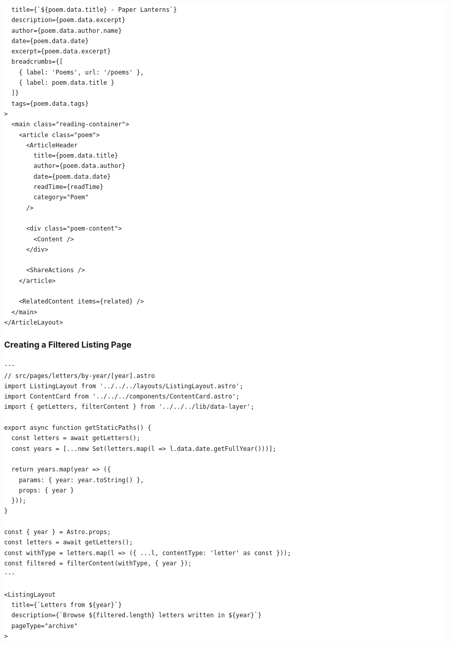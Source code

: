 ```astro
  title={`${poem.data.title} - Paper Lanterns`}
  description={poem.data.excerpt}
  author={poem.data.author.name}
  date={poem.data.date}
  excerpt={poem.data.excerpt}
  breadcrumbs={[
    { label: 'Poems', url: '/poems' },
    { label: poem.data.title }
  ]}
  tags={poem.data.tags}
>
  <main class="reading-container">
    <article class="poem">
      <ArticleHeader
        title={poem.data.title}
        author={poem.data.author}
        date={poem.data.date}
        readTime={readTime}
        category="Poem"
      />

      <div class="poem-content">
        <Content />
      </div>

      <ShareActions />
    </article>

    <RelatedContent items={related} />
  </main>
</ArticleLayout>
```

### Creating a Filtered Listing Page

```astro
---
// src/pages/letters/by-year/[year].astro
import ListingLayout from '../../../layouts/ListingLayout.astro';
import ContentCard from '../../../components/ContentCard.astro';
import { getLetters, filterContent } from '../../../lib/data-layer';

export async function getStaticPaths() {
  const letters = await getLetters();
  const years = [...new Set(letters.map(l => l.data.date.getFullYear()))];

  return years.map(year => ({
    params: { year: year.toString() },
    props: { year }
  }));
}

const { year } = Astro.props;
const letters = await getLetters();
const withType = letters.map(l => ({ ...l, contentType: 'letter' as const }));
const filtered = filterContent(withType, { year });
---

<ListingLayout
  title={`Letters from ${year}`}
  description={`Browse ${filtered.length} letters written in ${year}`}
  pageType="archive"
>
```